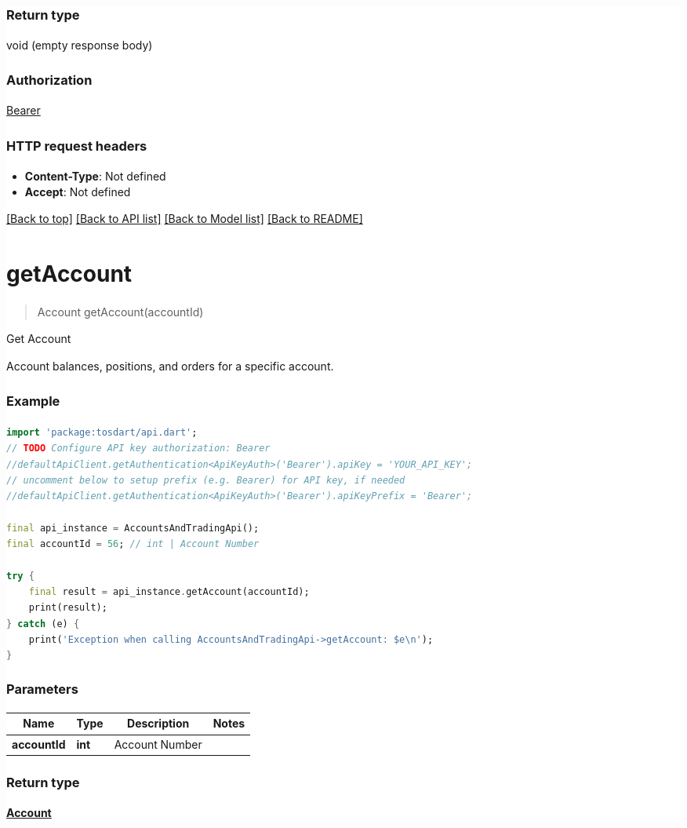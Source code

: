 ### Return type

void (empty response body)

### Authorization

[Bearer](../README.md#Bearer)

### HTTP request headers

 - **Content-Type**: Not defined
 - **Accept**: Not defined

[[Back to top]](#) [[Back to API list]](../README.md#documentation-for-api-endpoints) [[Back to Model list]](../README.md#documentation-for-models) [[Back to README]](../README.md)

# **getAccount**
> Account getAccount(accountId)

Get Account

Account balances, positions, and orders for a specific account.

### Example 
```dart
import 'package:tosdart/api.dart';
// TODO Configure API key authorization: Bearer
//defaultApiClient.getAuthentication<ApiKeyAuth>('Bearer').apiKey = 'YOUR_API_KEY';
// uncomment below to setup prefix (e.g. Bearer) for API key, if needed
//defaultApiClient.getAuthentication<ApiKeyAuth>('Bearer').apiKeyPrefix = 'Bearer';

final api_instance = AccountsAndTradingApi();
final accountId = 56; // int | Account Number

try { 
    final result = api_instance.getAccount(accountId);
    print(result);
} catch (e) {
    print('Exception when calling AccountsAndTradingApi->getAccount: $e\n');
}
```

### Parameters

Name | Type | Description  | Notes
------------- | ------------- | ------------- | -------------
 **accountId** | **int**| Account Number | 

### Return type

[**Account**](Account.md)
